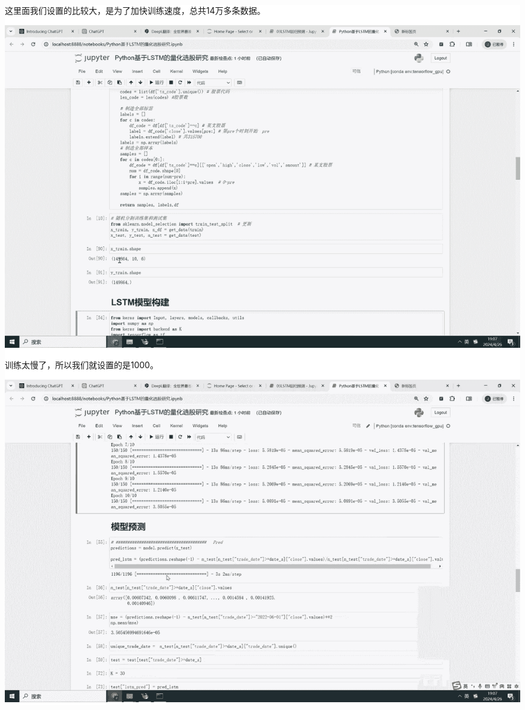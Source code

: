 这里面我们设置的比较大，是为了加快训练速度，总共14万多条数据。

![](img/0508395d102525deb7f0486103f4cfbe_93.png)

训练太慢了，所以我们就设置的是1000。

![](img/0508395d102525deb7f0486103f4cfbe_95.png)
